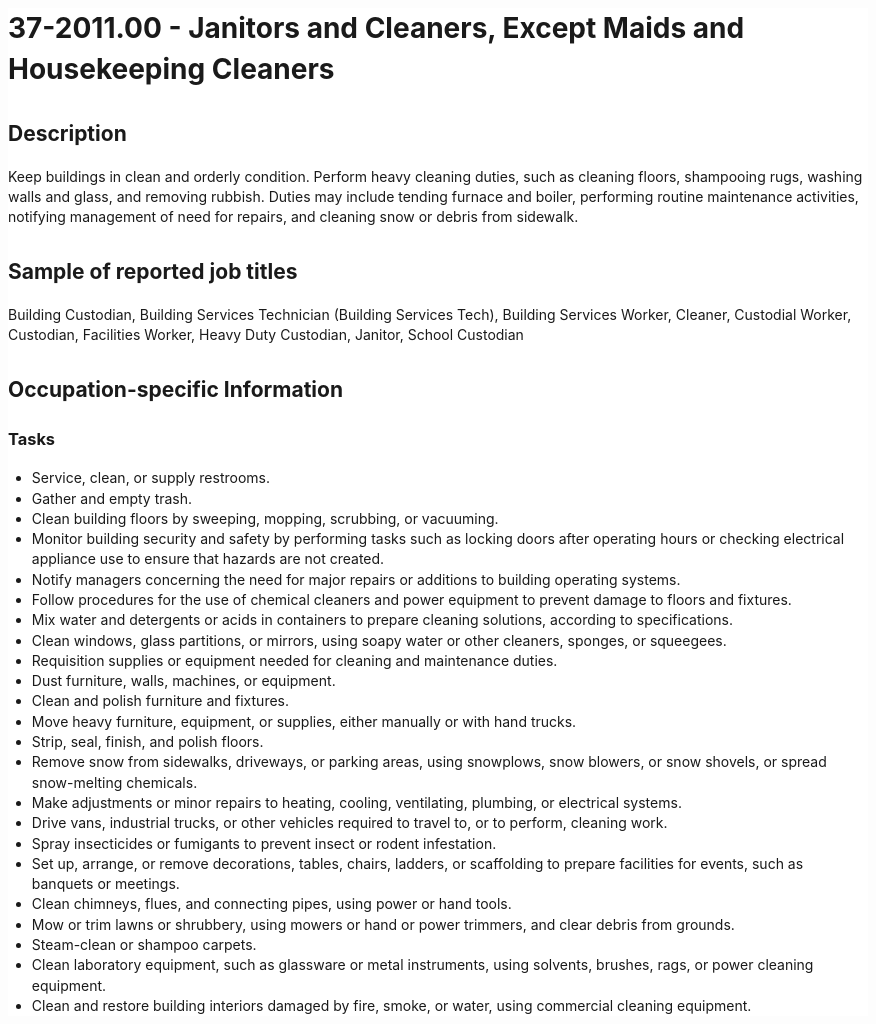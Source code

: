 # 37-2011.00 - Janitors and Cleaners, Except Maids and Housekeeping Cleaners

## Description
Keep buildings in clean and orderly condition. Perform heavy cleaning duties, such as cleaning floors, shampooing rugs, washing walls and glass, and removing rubbish. Duties may include tending furnace and boiler, performing routine maintenance activities, notifying management of need for repairs, and cleaning snow or debris from sidewalk.

## Sample of reported job titles
Building Custodian, Building Services Technician (Building Services Tech), Building Services Worker, Cleaner, Custodial Worker, Custodian, Facilities Worker, Heavy Duty Custodian, Janitor, School Custodian

## Occupation-specific Information
### Tasks
- Service, clean, or supply restrooms.
- Gather and empty trash.
- Clean building floors by sweeping, mopping, scrubbing, or vacuuming.
- Monitor building security and safety by performing tasks such as locking doors after operating hours or checking electrical appliance use to ensure that hazards are not created.
- Notify managers concerning the need for major repairs or additions to building operating systems.
- Follow procedures for the use of chemical cleaners and power equipment to prevent damage to floors and fixtures.
- Mix water and detergents or acids in containers to prepare cleaning solutions, according to specifications.
- Clean windows, glass partitions, or mirrors, using soapy water or other cleaners, sponges, or squeegees.
- Requisition supplies or equipment needed for cleaning and maintenance duties.
- Dust furniture, walls, machines, or equipment.
- Clean and polish furniture and fixtures.
- Move heavy furniture, equipment, or supplies, either manually or with hand trucks.
- Strip, seal, finish, and polish floors.
- Remove snow from sidewalks, driveways, or parking areas, using snowplows, snow blowers, or snow shovels, or spread snow-melting chemicals.
- Make adjustments or minor repairs to heating, cooling, ventilating, plumbing, or electrical systems.
- Drive vans, industrial trucks, or other vehicles required to travel to, or to perform, cleaning work.
- Spray insecticides or fumigants to prevent insect or rodent infestation.
- Set up, arrange, or remove decorations, tables, chairs, ladders, or scaffolding to prepare facilities for events, such as banquets or meetings.
- Clean chimneys, flues, and connecting pipes, using power or hand tools.
- Mow or trim lawns or shrubbery, using mowers or hand or power trimmers, and clear debris from grounds.
- Steam-clean or shampoo carpets.
- Clean laboratory equipment, such as glassware or metal instruments, using solvents, brushes, rags, or power cleaning equipment.
- Clean and restore building interiors damaged by fire, smoke, or water, using commercial cleaning equipment.
